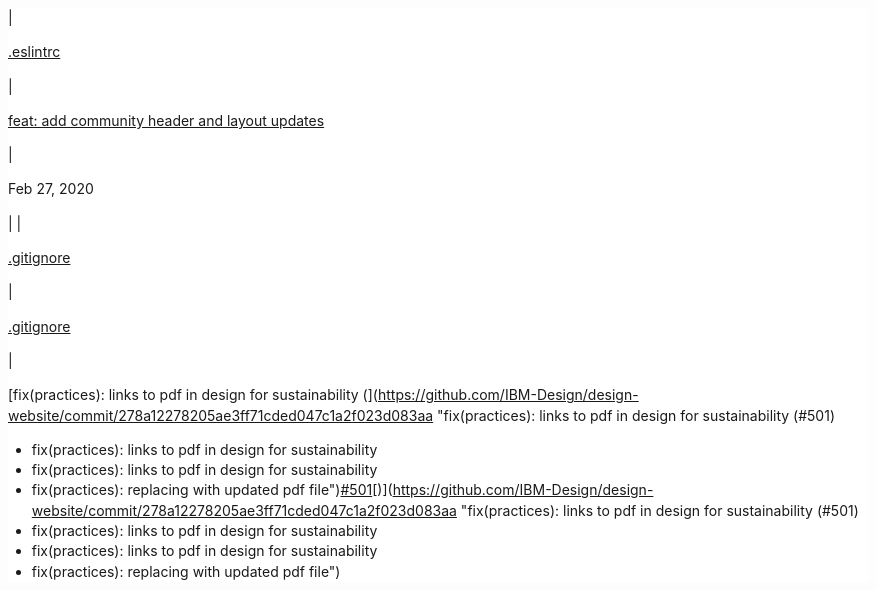 





 | 

[.eslintrc](https://github.com/IBM-Design/design-website/blob/master/.eslintrc ".eslintrc")







 | 

[feat: add community header and layout updates](https://github.com/IBM-Design/design-website/commit/d9e71d4769255ba6a7b1e8c8ded822639248f668 "feat: add community header and layout updates")



 | 

Feb 27, 2020

 |
| 

[.gitignore](https://github.com/IBM-Design/design-website/blob/master/.gitignore ".gitignore")







 | 

[.gitignore](https://github.com/IBM-Design/design-website/blob/master/.gitignore ".gitignore")







 | 

[fix(practices): links to pdf in design for sustainability (](https://github.com/IBM-Design/design-website/commit/278a12278205ae3ff71cded047c1a2f023d083aa "fix(practices): links to pdf in design for sustainability (#501)
* fix(practices): links to pdf in design for sustainability
* fix(practices): links to pdf in design for sustainability
* fix(practices): replacing with updated pdf file")[#501](https://github.com/IBM-Design/design-website/pull/501)[)](https://github.com/IBM-Design/design-website/commit/278a12278205ae3ff71cded047c1a2f023d083aa "fix(practices): links to pdf in design for sustainability (#501)
* fix(practices): links to pdf in design for sustainability
* fix(practices): links to pdf in design for sustainability
* fix(practices): replacing with updated pdf file")


